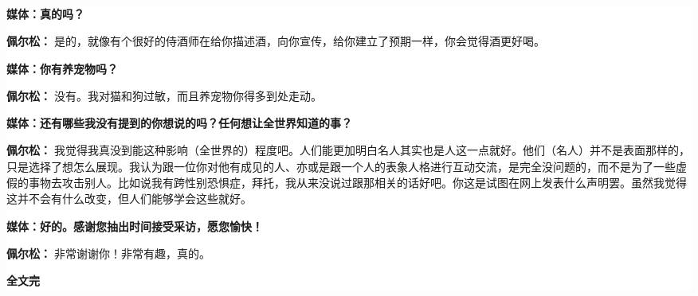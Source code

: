 __媒体：真的吗？__

__佩尔松：__ 是的，就像有个很好的侍酒师在给你描述酒，向你宣传，给你建立了预期一样，你会觉得酒更好喝。

__媒体：你有养宠物吗？__

__佩尔松：__ 没有。我对猫和狗过敏，而且养宠物你得多到处走动。

__媒体：还有哪些我没有提到的你想说的吗？任何想让全世界知道的事？__

__佩尔松：__ 我觉得我真没到能这种影响（全世界的）程度吧。人们能更加明白名人其实也是人这一点就好。他们（名人）并不是表面那样的，只是选择了想怎么展现。我认为跟一位你对他有成见的人、亦或是跟一个人的表象人格进行互动交流，是完全没问题的，而不是为了一些虚假的事物去攻击别人。比如说我有跨性别恐惧症，拜托，我从来没说过跟那相关的话好吧。你这是试图在网上发表什么声明罢。虽然我觉得这并不会有什么改变，但人们能够学会这些就好。

__媒体：好的。感谢您抽出时间接受采访，愿您愉快！__

__佩尔松：__ 非常谢谢你！非常有趣，真的。

**全文完**


[^0]: [Minecraft: The Story of Mojang 纪录片（B站 中文）](https://www.bilibili.com/video/av6806737/)
[^1]: [The Tao of Notch - Beyond Twitter](http://www.escapistmagazine.com/articles/view/video-games/editorials/interviews/17167-The-Tao-of-Notch-Beyond-Twitter)
[^2]: [Jens Bergensten - Minecraft Wiki](https://minecraft-zh.gamepedia.com/Jens_Bergensten)
[^3]: [Snopes.com，国外最早的在线事实查核网站，因验证和揭露美国流行文化都市传说而出名](https://www.snopes.com/)
[^4]: [詹代法则（Jante Law）为什么会成为斯堪的纳维亚国家（丹麦，瑞典，挪威等）的主流价值观？](https://www.zhihu.com/question/24488253)
[^5]: [《This Is Phil Fish》纪录片（Youtube 英语）](https://www.youtube.com/watch?v=PmTUW-owa2w)
[^6]: [Destructoid: 美国一家游戏博客媒体（Wikipedia 英语）](https://en.wikipedia.org/wiki/Destructoid)
[^7]: [猎空的"背影“胜利姿势将被替换（NGA 论坛翻译）](http://bbs.nga.cn/read.php?tid=9147455)
[^8]: [什么是多元交织女性主义（USATODAY 英语）](https://www.usatoday.com/story/news/2017/01/19/feminism-intersectionality-racism-sexism-class/96633750/)
[^9]: [【JoinFeminism字幕组】游戏情节与女性:落难甜心(上篇) 【双语字幕】（B站）](https://www.bilibili.com/video/av2680806/)
[^10]: [社会正义战士（维基百科 中文）](https://zh.wikipedia.org/wiki/%E7%A4%BE%E4%BC%9A%E6%AD%A3%E4%B9%89%E6%88%98%E5%A3%AB)
[^11]: [稻草人谬误：那些没能说出口的话，该怎样理解？](http://www.xinli001.com/info/100317050)
[^12]: [【中字】这个视频会让你生气This Video Will Make You Angry@阿尔法小分队（A站）](http://www.acfun.cn/v/ac1802245)
[^13]: [跨性别恐惧症（维基百科 中文）](https://zh.wikipedia.org/wiki/%E8%B7%A8%E6%80%A7%E5%88%A5%E6%81%90%E6%87%BC%E7%97%87)
[^14]: [Kotaku: 美国一家游戏博客媒体（维基百科 中文）](https://zh.wikipedia.org/wiki/Kotaku)
[^15]: [国内有 Gamergate 事件的消息吗？（知乎）](https://www.zhihu.com/question/25284626)
[^16]: [Rock Paper Shotgun: 美国一家电脑游戏新闻网站（维基百科 中文）](https://zh.wikipedia.org/wiki/Rock,_Paper,_Shotgun)
[^17]: [Polygon 不懂得如何玩 DOOM 的原视频（Youtube 英语）](https://www.youtube.com/watch?v=9yYp8ZeQ-I8)
[^18]: [Danny Baranowsky 创作的游戏音乐（网易云音乐）](https://music.163.com/#/artist?id=31460)
[^19]: [《节奏地牢（Crypt of the Necrodancer）》STEAM 商店页](http://store.steampowered.com/app/247080/)
[^20]: [游戏开发者大会（Game Developers Conference）（Wikipedia 英语）](https://en.wikipedia.org/wiki/Game_Developers_Conference)
[^21]: [关于亨利·福特是否说过这句话国外一直有讨论（Quora 英语）](https://www.quora.com/Did-Henry-Ford-actually-say-%E2%80%9CIf-I%E2%80%99d-asked-my-customers-what-they-wanted-they%E2%80%99d-have-said-a-faster-horse%E2%80%9D)
[^22]: [《表层指挥（Cortex Command）》STEAM 商店页](http://store.steampowered.com/app/209670/)
[^23]: [《超越光速（Faster Than Light）》STEAM 商店页](http://store.steampowered.com/app/212680/)
[^24]: [楚门的世界 The Truman Show (1998)（豆瓣）](https://movie.douban.com/subject/1292064/)
[^25]: [Jakob Porsér - Minecraft Wiki](https://minecraft-zh.gamepedia.com/Jakob_Pors%C3%A9r)
[^26]: [第一人称射击游戏教父，首款3D游戏的开发者，传奇程序员——约翰·卡马克](https://zhuanlan.zhihu.com/p/22639468)
[^27]: [《基友大合体（Mount Your Friends）》STEAM 商店页](http://store.steampowered.com/app/296470/)
